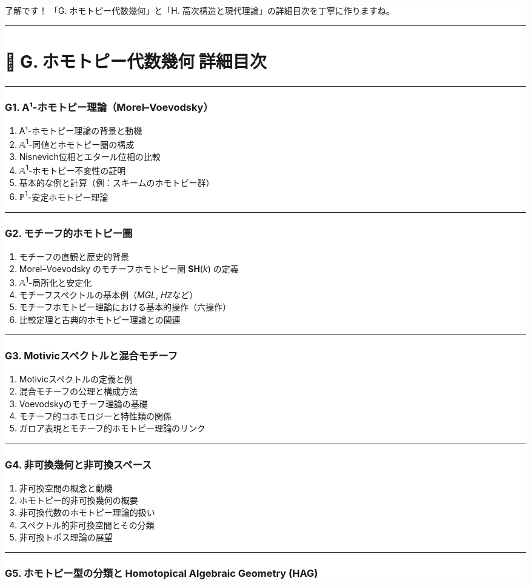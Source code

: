 了解です！
「G. ホモトピー代数幾何」と「H. 高次構造と現代理論」の詳細目次を丁寧に作りますね。

---

# 🔹 G. ホモトピー代数幾何 詳細目次

---

### G1. A¹-ホモトピー理論（Morel–Voevodsky）

1. A¹-ホモトピー理論の背景と動機
2. $\mathbb{A}^1$-同値とホモトピー圏の構成
3. Nisnevich位相とエタール位相の比較
4. $\mathbb{A}^1$-ホモトピー不変性の証明
5. 基本的な例と計算（例：スキームのホモトピー群）
6. $\mathbb{P}^1$-安定ホモトピー理論

---

### G2. モチーフ的ホモトピー圏

1. モチーフの直観と歴史的背景
2. Morel–Voevodsky のモチーフホモトピー圏 $\mathbf{SH}(k)$ の定義
3. $\mathbb{A}^1$-局所化と安定化
4. モチーフスペクトルの基本例（$MGL$, $H\mathbb{Z}$など）
5. モチーフホモトピー理論における基本的操作（六操作）
6. 比較定理と古典的ホモトピー理論との関連

---

### G3. Motivicスペクトルと混合モチーフ

1. Motivicスペクトルの定義と例
2. 混合モチーフの公理と構成方法
3. Voevodskyのモチーフ理論の基礎
4. モチーフ的コホモロジーと特性類の関係
5. ガロア表現とモチーフ的ホモトピー理論のリンク

---

### G4. 非可換幾何と非可換スペース

1. 非可換空間の概念と動機
2. ホモトピー的非可換幾何の概要
3. 非可換代数のホモトピー理論的扱い
4. スペクトル的非可換空間とその分類
5. 非可換トポス理論の展望

---

### G5. ホモトピー型の分類と Homotopical Algebraic Geometry (HAG)
